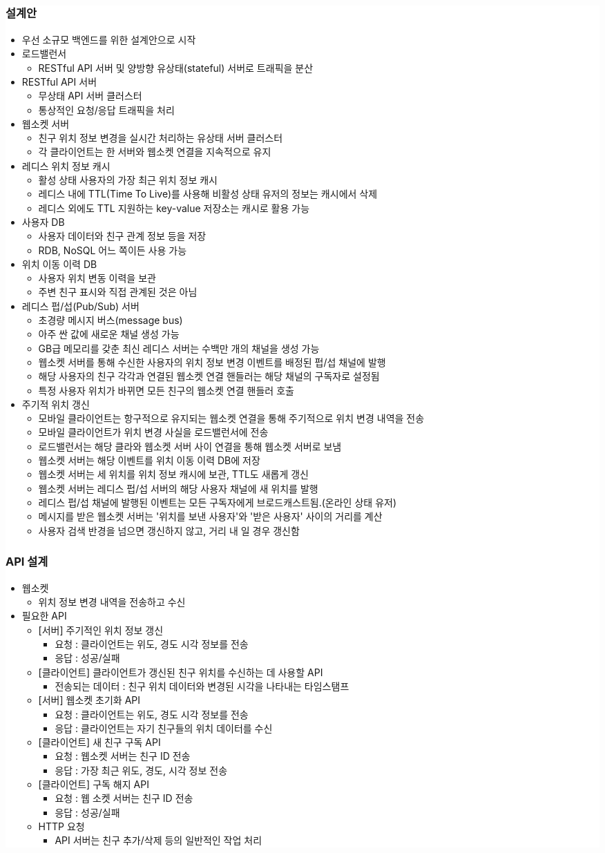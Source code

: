 ### 설계안
- 우선 소규모 백엔드를 위한 설계안으로 시작
- 로드밸런서
  - RESTful API 서버 및 양방향 유상태(stateful) 서버로 트래픽을 분산
- RESTful API 서버
  - 무상태 API 서버 클러스터
  - 통상적인 요청/응답 트래픽을 처리
- 웹소켓 서버
  - 친구 위치 정보 변경을 실시간 처리하는 유상태 서버 클러스터
  - 각 클라이언트는 한 서버와 웹소켓 연결을 지속적으로 유지
- 레디스 위치 정보 캐시
  - 활성 상태 사용자의 가장 최근 위치 정보 캐시
  - 레디스 내에 TTL(Time To Live)를 사용해 비활성 상태 유저의 정보는 캐시에서 삭제
  - 레디스 외에도 TTL 지원하는 key-value 저장소는 캐시로 활용 가능
- 사용자 DB
  - 사용자 데이터와 친구 관계 정보 등을 저장
  - RDB, NoSQL 어느 쪽이든 사용 가능
- 위치 이동 이력 DB
  - 사용자 위치 변동 이력을 보관
  - 주변 친구 표시와 직접 관계된 것은 아님
- 레디스 펍/섭(Pub/Sub) 서버
  - 초경량 메시지 버스(message bus)
  - 아주 싼 값에 새로운 채널 생성 가능
  - GB급 메모리를 갖춘 최신 레디스 서버는 수백만 개의 채널을 생성 가능
  - 웹소켓 서버를 통해 수신한 사용자의 위치 정보 변경 이벤트를 배정된 펍/섭 채널에 발행
  - 해당 사용자의 친구 각각과 연결된 웹소켓 연결 핸들러는 해당 채널의 구독자로 설정됨
  - 특정 사용자 위치가 바뀌면 모든 친구의 웹소켓 연결 핸들러 호출
- 주기적 위치 갱신
  - 모바일 클라이언트는 항구적으로 유지되는 웹소켓 연결을 통해 주기적으로 위치 변경 내역을 전송
  - 모바일 클라이언트가 위치 변경 사실을 로드밸런서에 전송
  - 로드밸런서는 해당 클라와 웹소켓 서버 사이 연결을 통해 웹소켓 서버로 보냄
  - 웹소켓 서버는 해당 이벤트를 위치 이동 이력 DB에 저장
  - 웹소켓 서버는 세 위치를 위치 정보 캐시에 보관, TTL도 새롭게 갱신
  - 웹소켓 서버는 레디스 펍/섭 서버의 해당 사용자 채널에 새 위치를 발행
  - 레디스 펍/섭 채널에 발행된 이벤트는 모든 구독자에게 브로드캐스트됨.(온라인 상태 유저)
  - 메시지를 받은 웹소켓 서버는 '위치를 보낸 사용자'와 '받은 사용자' 사이의 거리를 계산
  - 사용자 검색 반경을 넘으면 갱신하지 않고, 거리 내 일 경우 갱신함

### API 설계
- 웹소켓
  - 위치 정보 변경 내역을 전송하고 수신
- 필요한 API
  - [서버] 주기적인 위치 정보 갱신
    - 요청 : 클라이언트는 위도, 경도 시각 정보를 전송
    - 응답 : 성공/실패
  - [클라이언트] 클라이언트가 갱신된 친구 위치를 수신하는 데 사용할 API
    - 전송되는 데이터 : 친구 위치 데이터와 변경된 시각을 나타내는 타임스탬프
  - [서버] 웹소켓 초기화 API
    - 요청 : 클라이언트는 위도, 경도 시각 정보를 전송
    - 응답 : 클라이언트는 자기 친구들의 위치 데이터를 수신
  - [클라이언트] 새 친구 구독 API
    - 요청 : 웹소켓 서버는 친구 ID 전송
    - 응답 : 가장 최근 위도, 경도, 시각 정보 전송
  - [클라이언트] 구독 해지 API
    - 요청 : 웹 소켓 서버는 친구 ID 전송
    - 응답 : 성공/실패
  - HTTP 요청
    - API 서버는 친구 추가/삭제 등의 일반적인 작업 처리
